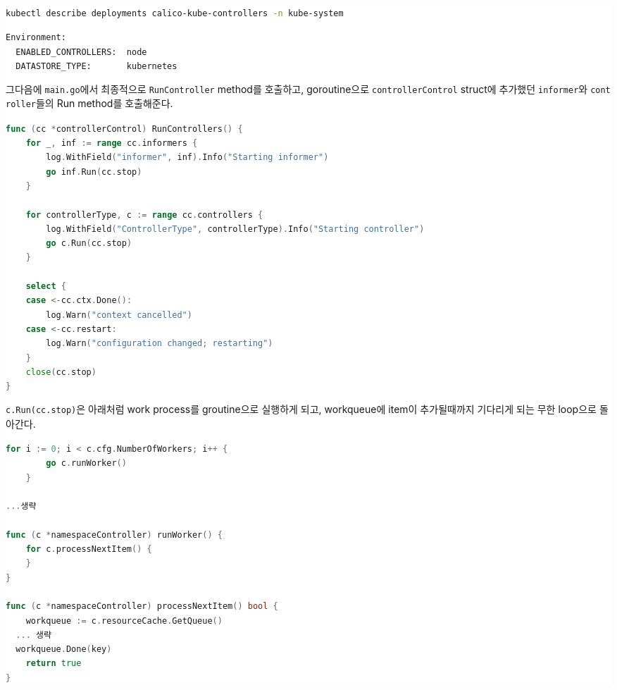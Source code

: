 ```bash
kubectl describe deployments calico-kube-controllers -n kube-system
```

```bash
Environment:
  ENABLED_CONTROLLERS:  node
  DATASTORE_TYPE:       kubernetes
```

그다음에 `main.go`에서 최종적으로 `RunController` method를 호출하고, goroutine으로 `controllerControl` struct에 추가했던 `informer`와 `controller`들의 Run method를 호출해준다.

```go
func (cc *controllerControl) RunControllers() {
	for _, inf := range cc.informers {
		log.WithField("informer", inf).Info("Starting informer")
		go inf.Run(cc.stop)
	}

	for controllerType, c := range cc.controllers {
		log.WithField("ControllerType", controllerType).Info("Starting controller")
		go c.Run(cc.stop)
	}

	select {
	case <-cc.ctx.Done():
		log.Warn("context cancelled")
	case <-cc.restart:
		log.Warn("configuration changed; restarting")
	}
	close(cc.stop)
}
```

`c.Run(cc.stop)`은 아래처럼 work process를 groutine으로 실행하게 되고, workqueue에 item이 추가될때까지 기다리게 되는 무한 loop으로 돌아간다.

```go
for i := 0; i < c.cfg.NumberOfWorkers; i++ {
		go c.runWorker()
	}

...생략

func (c *namespaceController) runWorker() {
	for c.processNextItem() {
	}
}

func (c *namespaceController) processNextItem() bool {
	workqueue := c.resourceCache.GetQueue()
  ... 생략
  workqueue.Done(key)
	return true
}
```
